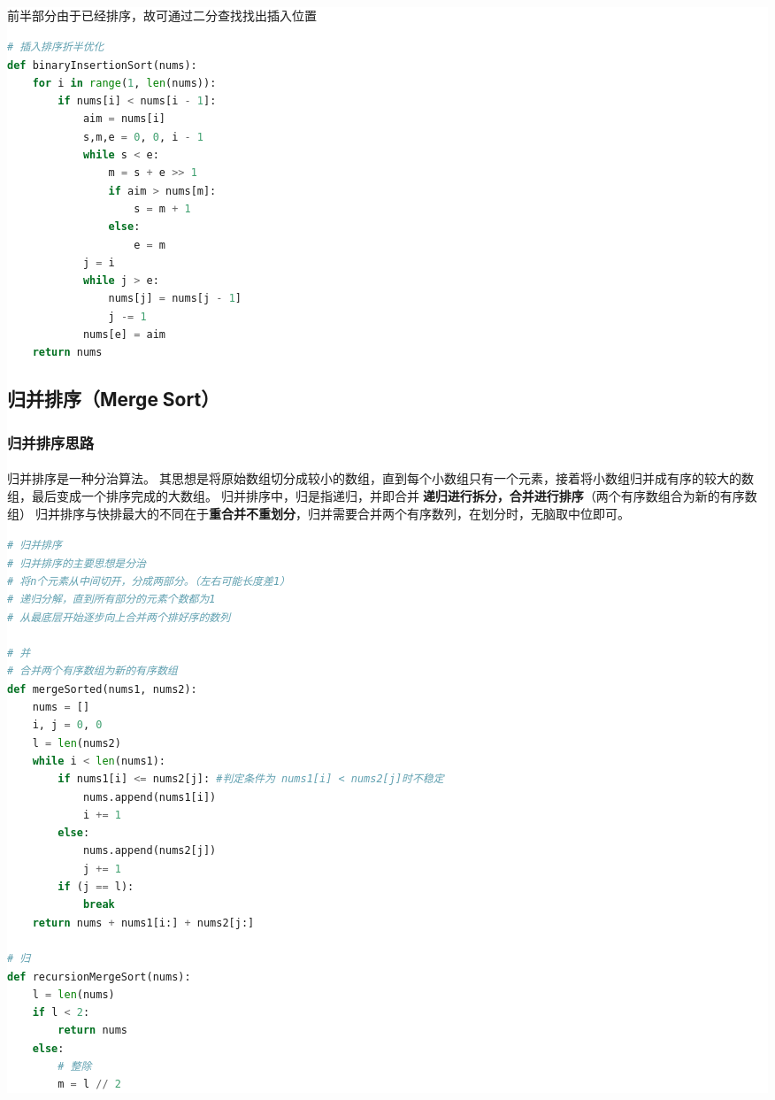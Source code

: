 前半部分由于已经排序，故可通过二分查找找出插入位置

```python
# 插入排序折半优化
def binaryInsertionSort(nums):
    for i in range(1, len(nums)):
        if nums[i] < nums[i - 1]:
            aim = nums[i]
            s,m,e = 0, 0, i - 1
            while s < e:
                m = s + e >> 1
                if aim > nums[m]:
                    s = m + 1
                else:
                    e = m
            j = i
            while j > e:
                nums[j] = nums[j - 1]
                j -= 1
            nums[e] = aim
    return nums
```

## 归并排序（Merge Sort）

### 归并排序思路

归并排序是一种分治算法。
其思想是将原始数组切分成较小的数组，直到每个小数组只有一个元素，接着将小数组归并成有序的较大的数组，最后变成一个排序完成的大数组。
归并排序中，归是指递归，并即合并
**递归进行拆分，合并进行排序**（两个有序数组合为新的有序数组）
归并排序与快排最大的不同在于**重合并不重划分**，归并需要合并两个有序数列，在划分时，无脑取中位即可。

```python
# 归并排序
# 归并排序的主要思想是分治
# 将n个元素从中间切开，分成两部分。（左右可能长度差1）
# 递归分解，直到所有部分的元素个数都为1
# 从最底层开始逐步向上合并两个排好序的数列

# 并
# 合并两个有序数组为新的有序数组
def mergeSorted(nums1, nums2):
    nums = []
    i, j = 0, 0
    l = len(nums2)
    while i < len(nums1):
        if nums1[i] <= nums2[j]: #判定条件为 nums1[i] < nums2[j]时不稳定
            nums.append(nums1[i])
            i += 1
        else:
            nums.append(nums2[j])
            j += 1
        if (j == l):
            break
    return nums + nums1[i:] + nums2[j:]

# 归
def recursionMergeSort(nums):
    l = len(nums)
    if l < 2:
        return nums
    else:
        # 整除
        m = l // 2
```